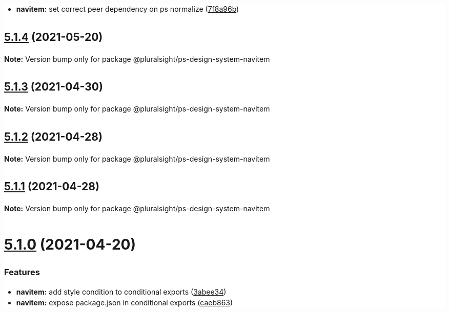 * **navitem:** set correct peer dependency on ps normalize ([7f8a96b](https://github.com/pluralsight/design-system/commit/7f8a96bf53d1bb17c2c0b9b3f25f0f102f2700a7))





## [5.1.4](https://github.com/pluralsight/design-system/compare/@pluralsight/ps-design-system-navitem@5.1.3...@pluralsight/ps-design-system-navitem@5.1.4) (2021-05-20)

**Note:** Version bump only for package @pluralsight/ps-design-system-navitem





## [5.1.3](https://github.com/pluralsight/design-system/compare/@pluralsight/ps-design-system-navitem@5.1.2...@pluralsight/ps-design-system-navitem@5.1.3) (2021-04-30)

**Note:** Version bump only for package @pluralsight/ps-design-system-navitem





## [5.1.2](https://github.com/pluralsight/design-system/compare/@pluralsight/ps-design-system-navitem@5.1.1...@pluralsight/ps-design-system-navitem@5.1.2) (2021-04-28)

**Note:** Version bump only for package @pluralsight/ps-design-system-navitem





## [5.1.1](https://github.com/pluralsight/design-system/compare/@pluralsight/ps-design-system-navitem@5.1.0...@pluralsight/ps-design-system-navitem@5.1.1) (2021-04-28)

**Note:** Version bump only for package @pluralsight/ps-design-system-navitem





# [5.1.0](https://github.com/pluralsight/design-system/compare/@pluralsight/ps-design-system-navitem@5.0.1...@pluralsight/ps-design-system-navitem@5.1.0) (2021-04-20)


### Features

* **navitem:** add style condition to conditional exports ([3abee34](https://github.com/pluralsight/design-system/commit/3abee348965740a4c42abe1e645f00955fd5cf3c))
* **navitem:** expose package.json in conditional exports ([caeb863](https://github.com/pluralsight/design-system/commit/caeb86396d291f49caafb0bcfe492b8e62c1d16d))
